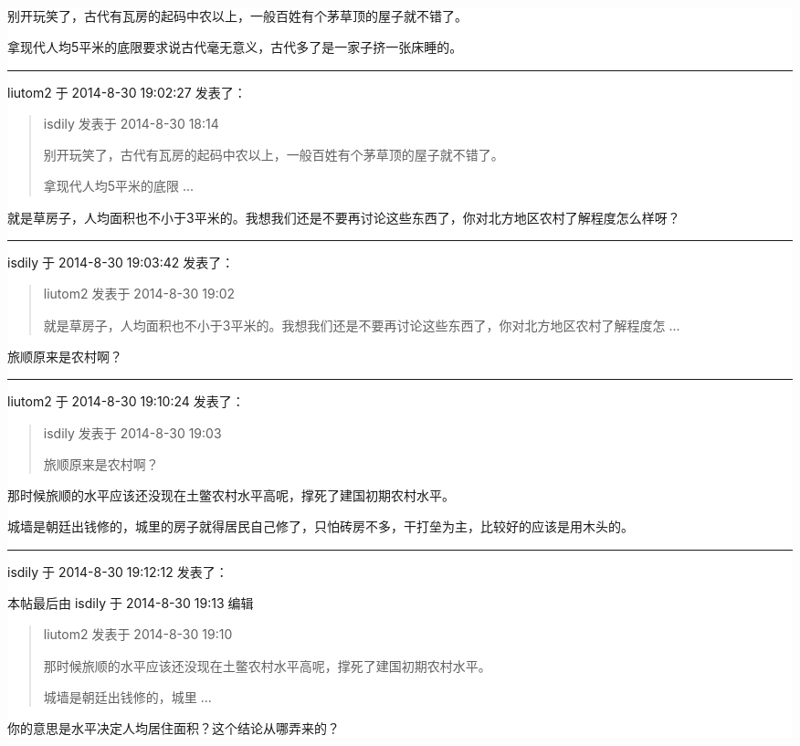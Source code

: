 

别开玩笑了，古代有瓦房的起码中农以上，一般百姓有个茅草顶的屋子就不错了。

拿现代人均5平米的底限要求说古代毫无意义，古代多了是一家子挤一张床睡的。

---------

liutom2 于 2014-8-30 19:02:27 发表了：

> isdily 发表于 2014-8-30 18:14
> 
> 别开玩笑了，古代有瓦房的起码中农以上，一般百姓有个茅草顶的屋子就不错了。
> 
> 拿现代人均5平米的底限 ...



就是草房子，人均面积也不小于3平米的。我想我们还是不要再讨论这些东西了，你对北方地区农村了解程度怎么样呀？

---------

isdily 于 2014-8-30 19:03:42 发表了：

> liutom2 发表于 2014-8-30 19:02
> 
> 就是草房子，人均面积也不小于3平米的。我想我们还是不要再讨论这些东西了，你对北方地区农村了解程度怎 ...



旅顺原来是农村啊？

---------

liutom2 于 2014-8-30 19:10:24 发表了：

> isdily 发表于 2014-8-30 19:03
> 
> 旅顺原来是农村啊？



那时候旅顺的水平应该还没现在土鳖农村水平高呢，撑死了建国初期农村水平。

城墙是朝廷出钱修的，城里的房子就得居民自己修了，只怕砖房不多，干打垒为主，比较好的应该是用木头的。

---------

isdily 于 2014-8-30 19:12:12 发表了：

本帖最后由 isdily 于 2014-8-30 19:13 编辑 


> 
> liutom2 发表于 2014-8-30 19:10
> 
> 那时候旅顺的水平应该还没现在土鳖农村水平高呢，撑死了建国初期农村水平。
> 
> 城墙是朝廷出钱修的，城里 ...



你的意思是水平决定人均居住面积？这个结论从哪弄来的？
